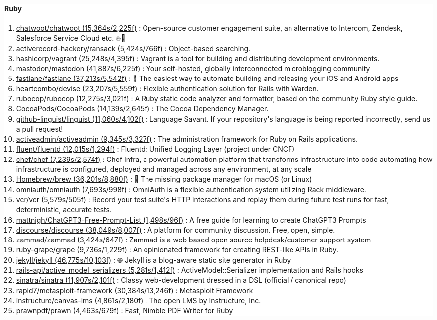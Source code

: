 #### Ruby
1. [chatwoot/chatwoot (15,364s/2,225f)](https://github.com/chatwoot/chatwoot) : Open-source customer engagement suite, an alternative to Intercom, Zendesk, Salesforce Service Cloud etc. 🔥💬
2. [activerecord-hackery/ransack (5,424s/766f)](https://github.com/activerecord-hackery/ransack) : Object-based searching.
3. [hashicorp/vagrant (25,248s/4,395f)](https://github.com/hashicorp/vagrant) : Vagrant is a tool for building and distributing development environments.
4. [mastodon/mastodon (41,887s/6,225f)](https://github.com/mastodon/mastodon) : Your self-hosted, globally interconnected microblogging community
5. [fastlane/fastlane (37,213s/5,542f)](https://github.com/fastlane/fastlane) : 🚀 The easiest way to automate building and releasing your iOS and Android apps
6. [heartcombo/devise (23,207s/5,559f)](https://github.com/heartcombo/devise) : Flexible authentication solution for Rails with Warden.
7. [rubocop/rubocop (12,275s/3,021f)](https://github.com/rubocop/rubocop) : A Ruby static code analyzer and formatter, based on the community Ruby style guide.
8. [CocoaPods/CocoaPods (14,139s/2,645f)](https://github.com/CocoaPods/CocoaPods) : The Cocoa Dependency Manager.
9. [github-linguist/linguist (11,060s/4,102f)](https://github.com/github-linguist/linguist) : Language Savant. If your repository's language is being reported incorrectly, send us a pull request!
10. [activeadmin/activeadmin (9,345s/3,327f)](https://github.com/activeadmin/activeadmin) : The administration framework for Ruby on Rails applications.
11. [fluent/fluentd (12,015s/1,294f)](https://github.com/fluent/fluentd) : Fluentd: Unified Logging Layer (project under CNCF)
12. [chef/chef (7,239s/2,574f)](https://github.com/chef/chef) : Chef Infra, a powerful automation platform that transforms infrastructure into code automating how infrastructure is configured, deployed and managed across any environment, at any scale
13. [Homebrew/brew (36,201s/8,880f)](https://github.com/Homebrew/brew) : 🍺 The missing package manager for macOS (or Linux)
14. [omniauth/omniauth (7,693s/998f)](https://github.com/omniauth/omniauth) : OmniAuth is a flexible authentication system utilizing Rack middleware.
15. [vcr/vcr (5,579s/505f)](https://github.com/vcr/vcr) : Record your test suite's HTTP interactions and replay them during future test runs for fast, deterministic, accurate tests.
16. [mattnigh/ChatGPT3-Free-Prompt-List (1,498s/96f)](https://github.com/mattnigh/ChatGPT3-Free-Prompt-List) : A free guide for learning to create ChatGPT3 Prompts
17. [discourse/discourse (38,049s/8,007f)](https://github.com/discourse/discourse) : A platform for community discussion. Free, open, simple.
18. [zammad/zammad (3,424s/647f)](https://github.com/zammad/zammad) : Zammad is a web based open source helpdesk/customer support system
19. [ruby-grape/grape (9,736s/1,229f)](https://github.com/ruby-grape/grape) : An opinionated framework for creating REST-like APIs in Ruby.
20. [jekyll/jekyll (46,775s/10,103f)](https://github.com/jekyll/jekyll) : 🌐 Jekyll is a blog-aware static site generator in Ruby
21. [rails-api/active_model_serializers (5,281s/1,412f)](https://github.com/rails-api/active_model_serializers) : ActiveModel::Serializer implementation and Rails hooks
22. [sinatra/sinatra (11,907s/2,101f)](https://github.com/sinatra/sinatra) : Classy web-development dressed in a DSL (official / canonical repo)
23. [rapid7/metasploit-framework (30,384s/13,246f)](https://github.com/rapid7/metasploit-framework) : Metasploit Framework
24. [instructure/canvas-lms (4,861s/2,180f)](https://github.com/instructure/canvas-lms) : The open LMS by Instructure, Inc.
25. [prawnpdf/prawn (4,463s/679f)](https://github.com/prawnpdf/prawn) : Fast, Nimble PDF Writer for Ruby
